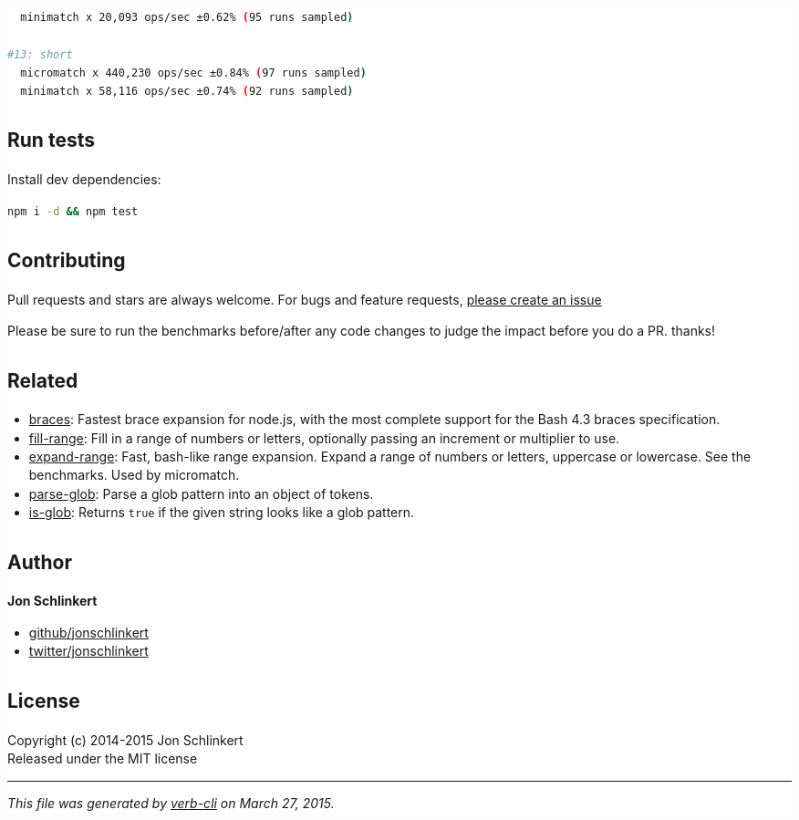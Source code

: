 ```bash
  minimatch x 20,093 ops/sec ±0.62% (95 runs sampled)

#13: short
  micromatch x 440,230 ops/sec ±0.84% (97 runs sampled)
  minimatch x 58,116 ops/sec ±0.74% (92 runs sampled)

```

## Run tests
Install dev dependencies:

```bash
npm i -d && npm test
```

## Contributing
Pull requests and stars are always welcome. For bugs and feature requests, [please create an issue](https://github.com/jonschlinkert/micromatch/issues)

Please be sure to run the benchmarks before/after any code changes to judge the impact before you do a PR. thanks!

## Related 
 * [braces](https://github.com/jonschlinkert/braces): Fastest brace expansion for node.js, with the most complete support for the Bash 4.3 braces specification.
 * [fill-range](https://github.com/jonschlinkert/fill-range): Fill in a range of numbers or letters, optionally passing an increment or multiplier to use.
 * [expand-range](https://github.com/jonschlinkert/expand-range): Fast, bash-like range expansion. Expand a range of numbers or letters, uppercase or lowercase. See the benchmarks. Used by micromatch.
 * [parse-glob](https://github.com/jonschlinkert/parse-glob): Parse a glob pattern into an object of tokens.
 * [is-glob](https://github.com/jonschlinkert/is-glob): Returns `true` if the given string looks like a glob pattern.

## Author

**Jon Schlinkert**
 
+ [github/jonschlinkert](https://github.com/jonschlinkert)
+ [twitter/jonschlinkert](http://twitter.com/jonschlinkert) 

## License
Copyright (c) 2014-2015 Jon Schlinkert  
Released under the MIT license

***

_This file was generated by [verb-cli](https://github.com/assemble/verb-cli) on March 27, 2015._

[switch]: #switch-from-minimatch
[multimatch]: https://github.com/sindresorhus/multimatch
[minimatch]: https://github.com/isaacs/minimatch
[brace expansion]: https://github.com/jonschlinkert/braces
[braces]: https://github.com/jonschlinkert/braces
[bracket expressions]: https://github.com/jonschlinkert/expand-brackets
[character-classes]: http://www.regular-expressions.info/charclass.html
[expand]: https://github.com/jonschlinkert/micromatch#expand
[extended]: http://mywiki.wooledge.org/BashGuide/Patterns#Extended_Globs
[extglobs]: https://github.com/jonschlinkert/extglob

